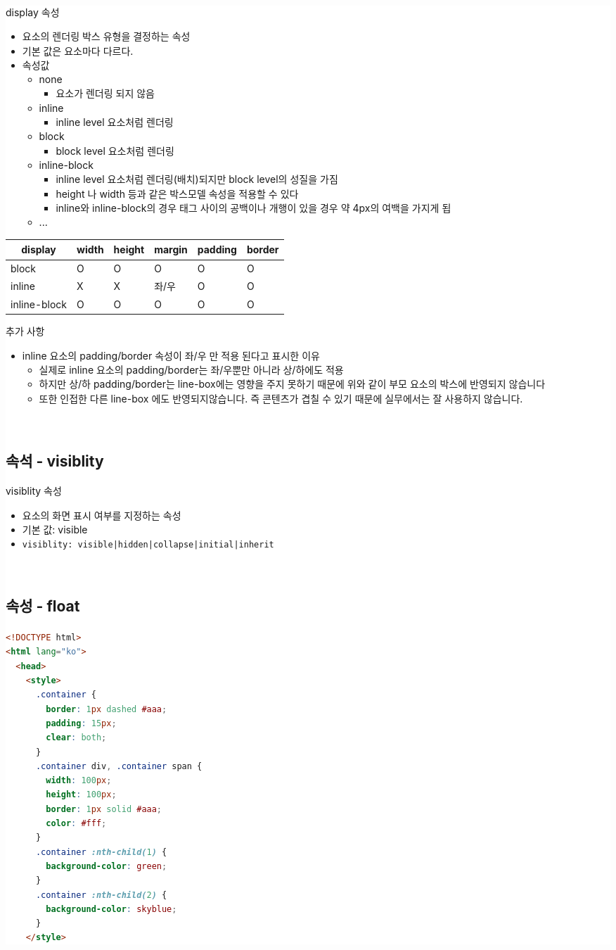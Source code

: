 display 속성
- 요소의 렌더링 박스 유형을 결정하는 속성
- 기본 값은 요소마다 다르다.
- 속성값
  - none
    - 요소가 렌더링 되지 않음
  - inline
    - inline level 요소처럼 렌더링
  - block
    - block level 요소처럼 렌더링
  - inline-block
    - inline level 요소처럼 렌더링(배치)되지만 block level의 성질을 가짐
    - height 나 width 등과 같은 박스모델 속성을 적용할 수 있다
    - inline와 inline-block의 경우 태그 사이의 공백이나 개행이 있을 경우 약 4px의 여백을 가지게 됩
  - ...

|display|width|height|margin|padding|border|
|---|---|---|---|---|---|
|block|O|O|O|O|O|
|inline|X|X|좌/우|O|O|
|inline-block|O|O|O|O|O|

추가 사항
- inline 요소의 padding/border 속성이 좌/우 만 적용 된다고 표시한 이유
  - 실제로 inline 요소의 padding/border는 좌/우뿐만 아니라 상/하에도 적용
  - 하지만 상/하 padding/border는 line-box에는 영향을 주지 못하기 때문에 위와 같이 부모 요소의 박스에 반영되지 않습니다
  - 또한 인접한 다른 line-box 에도 반영되지않습니다. 즉 콘텐츠가 겹칠 수 있기 때문에 실무에서는 잘 사용하지 않습니다.

<br>

## 속석 - visiblity
visiblity 속성
- 요소의 화면 표시 여부를 지정하는 속성
- 기본 값: visible
- `visiblity: visible|hidden|collapse|initial|inherit`

<br>

## 속성 - float
```html
<!DOCTYPE html>
<html lang="ko">
  <head>
    <style>
      .container {
        border: 1px dashed #aaa;
        padding: 15px;
        clear: both;
      }
      .container div, .container span {
        width: 100px;
        height: 100px;
        border: 1px solid #aaa;
        color: #fff;
      }
      .container :nth-child(1) {
        background-color: green;
      }
      .container :nth-child(2) {
        background-color: skyblue;
      }
    </style>
```